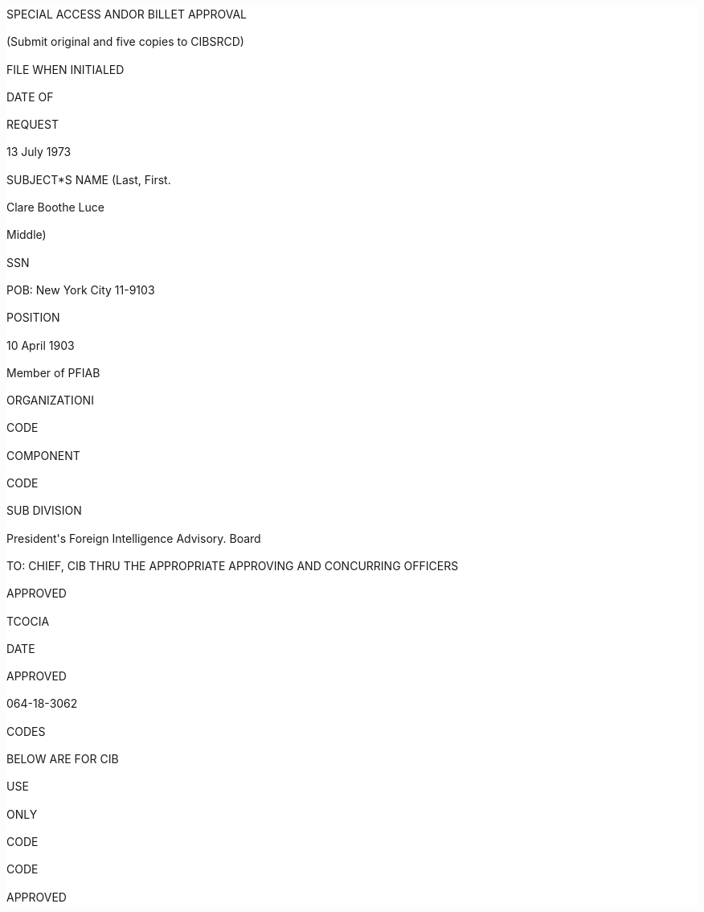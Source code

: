 SPECIAL ACCESS ANDOR BILLET APPROVAL

(Submit original and five copies to CIBSRCD)

FILE WHEN INITIALED

DATE OF

REQUEST

13 July 1973

SUBJECT*S NAME (Last, First.

Clare Boothe Luce

Middle)

SSN

POB: New York City 11-9103

POSITION

10 April 1903

Member of PFIAB

ORGANIZATIONI

CODE

COMPONENT

CODE

SUB DIVISION

President's Foreign Intelligence Advisory. Board

TO: CHIEF, CIB THRU THE APPROPRIATE APPROVING AND CONCURRING OFFICERS

APPROVED

TCOCIA

DATE

APPROVED

064-18-3062

CODES

BELOW ARE FOR CIB

USE

ONLY

CODE

CODE

APPROVED
